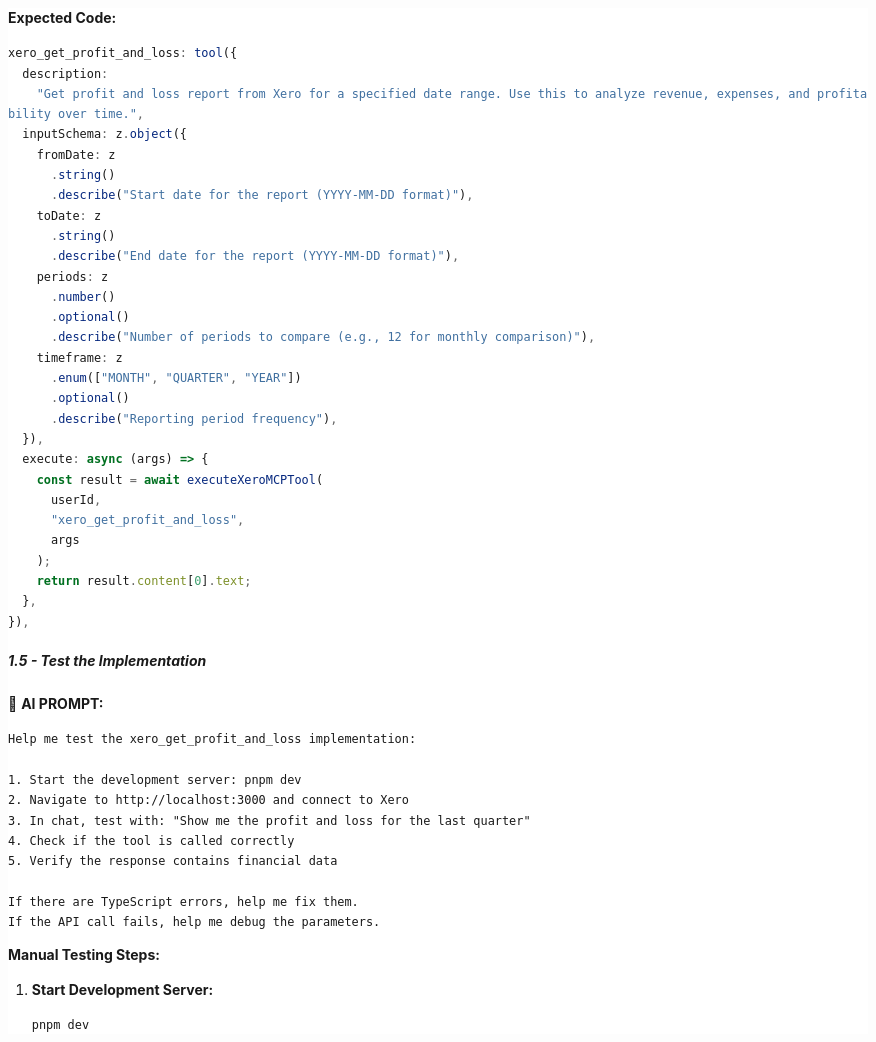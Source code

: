 **Expected Code:**
```typescript
xero_get_profit_and_loss: tool({
  description:
    "Get profit and loss report from Xero for a specified date range. Use this to analyze revenue, expenses, and profitability over time.",
  inputSchema: z.object({
    fromDate: z
      .string()
      .describe("Start date for the report (YYYY-MM-DD format)"),
    toDate: z
      .string()
      .describe("End date for the report (YYYY-MM-DD format)"),
    periods: z
      .number()
      .optional()
      .describe("Number of periods to compare (e.g., 12 for monthly comparison)"),
    timeframe: z
      .enum(["MONTH", "QUARTER", "YEAR"])
      .optional()
      .describe("Reporting period frequency"),
  }),
  execute: async (args) => {
    const result = await executeXeroMCPTool(
      userId,
      "xero_get_profit_and_loss",
      args
    );
    return result.content[0].text;
  },
}),
```

##### 1.5 - Test the Implementation

🤖 **AI PROMPT:**
```
Help me test the xero_get_profit_and_loss implementation:

1. Start the development server: pnpm dev
2. Navigate to http://localhost:3000 and connect to Xero
3. In chat, test with: "Show me the profit and loss for the last quarter"
4. Check if the tool is called correctly
5. Verify the response contains financial data

If there are TypeScript errors, help me fix them.
If the API call fails, help me debug the parameters.
```

**Manual Testing Steps:**

1. **Start Development Server:**
   ```bash
   pnpm dev
   ```
